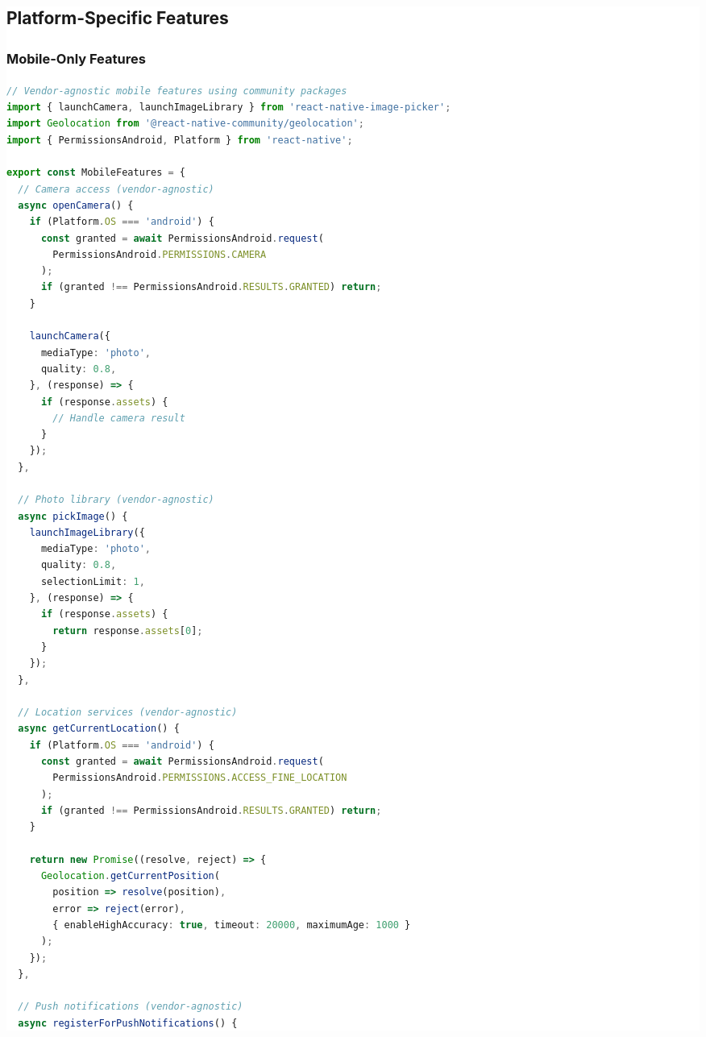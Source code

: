 ## Platform-Specific Features

### Mobile-Only Features

```typescript
// Vendor-agnostic mobile features using community packages
import { launchCamera, launchImageLibrary } from 'react-native-image-picker';
import Geolocation from '@react-native-community/geolocation';
import { PermissionsAndroid, Platform } from 'react-native';

export const MobileFeatures = {
  // Camera access (vendor-agnostic)
  async openCamera() {
    if (Platform.OS === 'android') {
      const granted = await PermissionsAndroid.request(
        PermissionsAndroid.PERMISSIONS.CAMERA
      );
      if (granted !== PermissionsAndroid.RESULTS.GRANTED) return;
    }

    launchCamera({
      mediaType: 'photo',
      quality: 0.8,
    }, (response) => {
      if (response.assets) {
        // Handle camera result
      }
    });
  },

  // Photo library (vendor-agnostic)
  async pickImage() {
    launchImageLibrary({
      mediaType: 'photo',
      quality: 0.8,
      selectionLimit: 1,
    }, (response) => {
      if (response.assets) {
        return response.assets[0];
      }
    });
  },

  // Location services (vendor-agnostic)
  async getCurrentLocation() {
    if (Platform.OS === 'android') {
      const granted = await PermissionsAndroid.request(
        PermissionsAndroid.PERMISSIONS.ACCESS_FINE_LOCATION
      );
      if (granted !== PermissionsAndroid.RESULTS.GRANTED) return;
    }

    return new Promise((resolve, reject) => {
      Geolocation.getCurrentPosition(
        position => resolve(position),
        error => reject(error),
        { enableHighAccuracy: true, timeout: 20000, maximumAge: 1000 }
      );
    });
  },

  // Push notifications (vendor-agnostic)
  async registerForPushNotifications() {
```